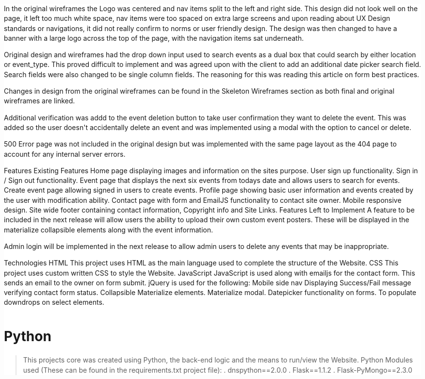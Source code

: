 In the original wireframes the Logo was centered and nav items split to the left and right side. This design did not look well on the page, it left too much white space, nav items were too spaced on extra large screens and upon reading about UX Design standards or navigations, it did not really confirm to norms or user friendly design. The design was then changed to have a banner with a large logo across the top of the page, with the navigation items sat underneath.

Original design and wireframes had the drop down input used to search events as a dual box that could search by either location or event_type. This proved difficult to implement and was agreed upon with the client to add an additional date picker search field.
Search fields were also changed to be single column fields. The reasoning for this was reading this article on form best practices.

Changes in design from the original wireframes can be found in the Skeleton Wireframes section as both final and original wireframes are linked.

Additional verification was addd to the event deletion button to take user confirmation they want to delete the event. This was added so the user doesn't accidentally delete an event and was implemented using a modal with the option to cancel or delete.

500 Error page was not included in the original design but was implemented with the same page layout as the 404 page to account for any internal server errors.

Features
Existing Features
Home page displaying images and information on the sites purpose.
User sign up functionality.
Sign in / Sign out functionality.
Event page that displays the next six events from todays date and allows users to search for events.
Create event page allowing signed in users to create events.
Profile page showing basic user information and events created by the user with modification ability.
Contact page with form and EmailJS functionality to contact site owner.
Mobile responsive design.
Site wide footer containing contact information, Copyright info and Site Links.
Features Left to Implement
A feature to be included in the next release will allow users the ability to upload their own custom event posters. These will be displayed in the materialize collapsible elements along with the event information.

Admin login will be implemented in the next release to allow admin users to delete any events that may be inappropriate.

Technologies
HTML
This project uses HTML as the main language used to complete the structure of the Website.
CSS
This project uses custom written CSS to style the Website.
JavaScript
JavaScript is used along with emailjs for the contact form. This sends an email to the owner on form submit.
jQuery is used for the following:
Mobile side nav
Displaying Success/Fail message verifying contact form status.
Collapsible Materialize elements.
Materialize modal.
Datepicker functionality on forms.
To populate downdrops on select elements.
# Python
> This projects core was created using Python, the back-end logic and the means to run/view the Website.
> Python Modules used (These can be found in the requirements.txt project file):
  . dnspython==2.0.0
  . Flask==1.1.2
  . Flask-PyMongo==2.3.0
